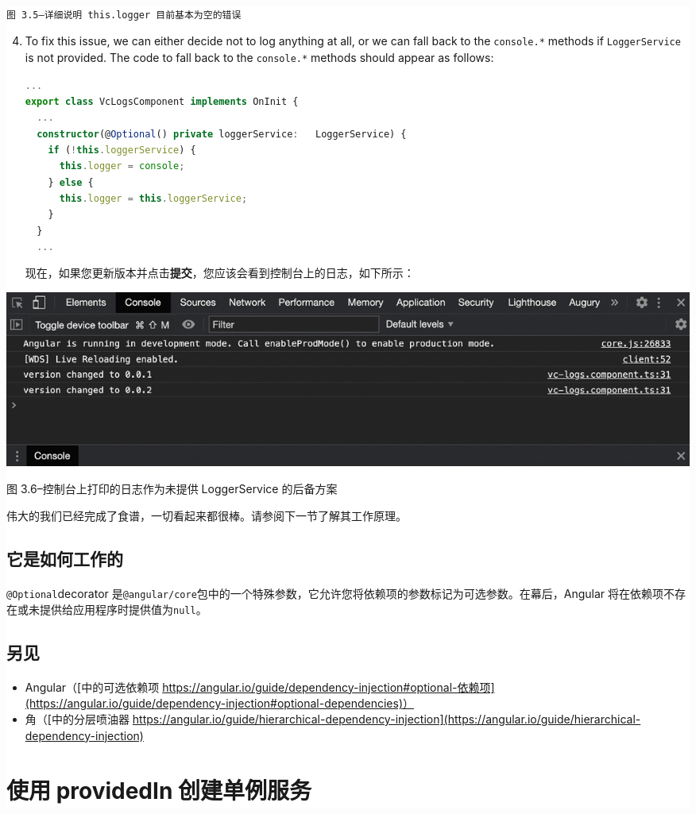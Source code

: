 
    图 3.5–详细说明 this.logger 目前基本为空的错误

4.  To fix this issue, we can either decide not to log anything at all, or we can fall back to the `console.*` methods if `LoggerService` is not provided. The code to fall back to the `console.*` methods should appear as follows:

    ```ts
    ...
    export class VcLogsComponent implements OnInit {
      ...
      constructor(@Optional() private loggerService:   LoggerService) {
        if (!this.loggerService) {
          this.logger = console;
        } else {
          this.logger = this.loggerService;
        }
      }
      ... 
    ```

    现在，如果您更新版本并点击**提交**，您应该会看到控制台上的日志，如下所示：

![Figure 3.6 – The logs being printed on the console as a fallback to LoggerService not being provided ](img/Figure_3.6_B15150.jpg)

图 3.6–控制台上打印的日志作为未提供 LoggerService 的后备方案

伟大的我们已经完成了食谱，一切看起来都很棒。请参阅下一节了解其工作原理。

## 它是如何工作的

`@Optional`decorator 是`@angular/core`包中的一个特殊参数，它允许您将依赖项的参数标记为可选参数。在幕后，Angular 将在依赖项不存在或未提供给应用程序时提供值为`null`。

## 另见

*   Angular（[中的可选依赖项 https://angular.io/guide/dependency-injection#optional-依赖项](https://angular.io/guide/dependency-injection#optional-dependencies)）
*   角（[中的分层喷油器 https://angular.io/guide/hierarchical-dependency-injection](https://angular.io/guide/hierarchical-dependency-injection)

# 使用 providedIn 创建单例服务
